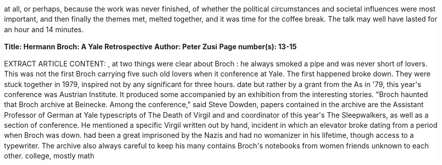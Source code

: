 at all, or perhaps, because the work 
was never finished, of whether the 
political circumstances and societal 
influences were most important, and 
then finally the themes met, melted 
together, and it was time for the coffee 
break. The talk may well have lasted 
for an hour and 14 minutes. 



**Title: Hermann Broch: A Yale Retrospective**
**Author: Peter Zusi**
**Page number(s): 13-15**

EXTRACT ARTICLE CONTENT:
, at 
two things were clear about Broch : he always smoked a pipe 
and was never short of lovers. 
This was 
not 
the 
first 
Broch 
carrying five such old lovers when it 
conference at Yale. The first happened 
broke down. They were stuck together 
in 1979, inspired not by any significant 
for three hours. 
date but rather by a grant from the 
As in '79, this year's conference was 
Austrian Institute. It produced some 
accompanied by an exhibition from the 
interesting stories. "Broch haunted that 
Broch archive at Beinecke. Among the 
conference," 
said 
Steve Dowden, 
papers contained in the archive are the 
Assistant Professor of German at Yale 
typescripts of The Death of Virgil and 
and coordinator of this year's 
The Sleepwalkers, as well as a section of 
conference. He mentioned a specific 
Virgil 
written out 
by 
hand, 
incident in which an elevator broke 
dating from a period when Broch was 
down. 
had 
been 
a 
great 
imprisoned by the Nazis and had no 
womanizer in his lifetime, though 
access to a typewriter. The archive also 
always careful to keep his many 
contains Broch's notebooks 
from 
women friends unknown to each other. 
college, 
mostly 
math 